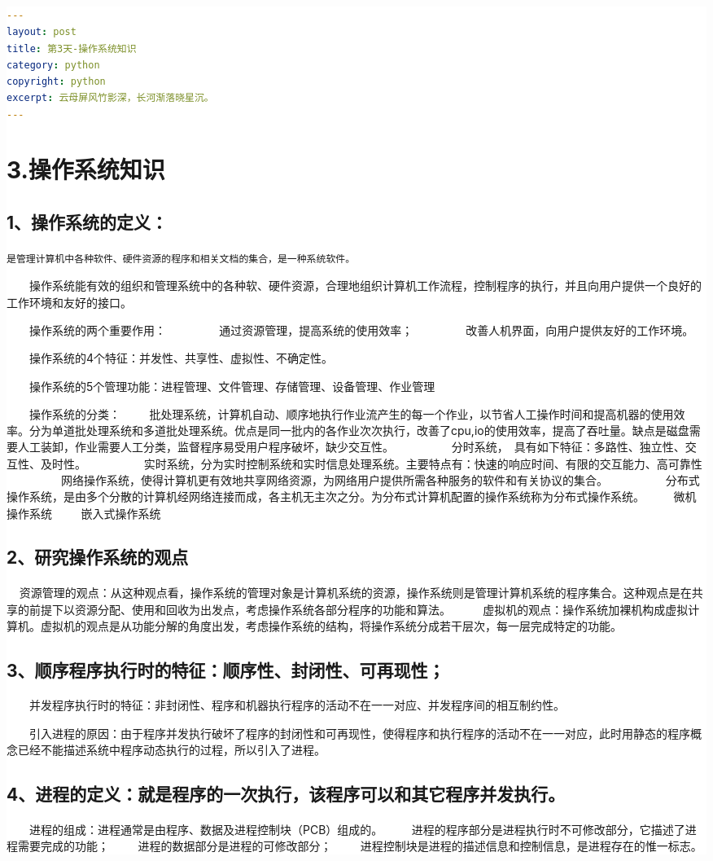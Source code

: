 ```yaml
---
layout: post
title: 第3天-操作系统知识
category: python
copyright: python
excerpt: 云母屏风竹影深，长河渐落晓星沉。
---
```


# 3.操作系统知识
## 1、操作系统的定义：
    是管理计算机中各种软件、硬件资源的程序和相关文档的集合，是一种系统软件。
    
　　操作系统能有效的组织和管理系统中的各种软、硬件资源，合理地组织计算机工作流程，控制程序的执行，并且向用户提供一个良好的工作环境和友好的接口。

　　操作系统的两个重要作用：
            　通过资源管理，提高系统的使用效率；
            　改善人机界面，向用户提供友好的工作环境。

　　操作系统的4个特征：并发性、共享性、虚拟性、不确定性。

　　操作系统的5个管理功能：进程管理、文件管理、存储管理、设备管理、作业管理

　　操作系统的分类：
        批处理系统，计算机自动、顺序地执行作业流产生的每一个作业，以节省人工操作时间和提高机器的使用效率。分为单道批处理系统和多道批处理系统。优点是同一批内的各作业次次执行，改善了cpu,io的使用效率，提高了吞吐量。缺点是磁盘需要人工装卸，作业需要人工分类，监督程序易受用户程序破坏，缺少交互性。
        
        分时系统，　具有如下特征：多路性、独立性、交互性、及时性。
        
        实时系统，分为实时控制系统和实时信息处理系统。主要特点有：快速的响应时间、有限的交互能力、高可靠性
        
        网络操作系统，使得计算机更有效地共享网络资源，为网络用户提供所需各种服务的软件和有关协议的集合。
        
        分布式操作系统，是由多个分散的计算机经网络连接而成，各主机无主次之分。为分布式计算机配置的操作系统称为分布式操作系统。
        微机操作系统
        嵌入式操作系统

## 2、研究操作系统的观点
    资源管理的观点：从这种观点看，操作系统的管理对象是计算机系统的资源，操作系统则是管理计算机系统的程序集合。这种观点是在共享的前提下以资源分配、使用和回收为出发点，考虑操作系统各部分程序的功能和算法。
    
    虚拟机的观点：操作系统加裸机构成虚拟计算机。虚拟机的观点是从功能分解的角度出发，考虑操作系统的结构，将操作系统分成若干层次，每一层完成特定的功能。
    
## 3、顺序程序执行时的特征：顺序性、封闭性、可再现性；

　　并发程序执行时的特征：非封闭性、程序和机器执行程序的活动不在一一对应、并发程序间的相互制约性。

　　引入进程的原因：由于程序并发执行破坏了程序的封闭性和可再现性，使得程序和执行程序的活动不在一一对应，此时用静态的程序概念已经不能描述系统中程序动态执行的过程，所以引入了进程。

## 4、进程的定义：就是程序的一次执行，该程序可以和其它程序并发执行。

　　进程的组成：进程通常是由程序、数据及进程控制块（PCB）组成的。
        进程的程序部分是进程执行时不可修改部分，它描述了进程需要完成的功能；
        进程的数据部分是进程的可修改部分；
        进程控制块是进程的描述信息和控制信息，是进程存在的惟一标志。
